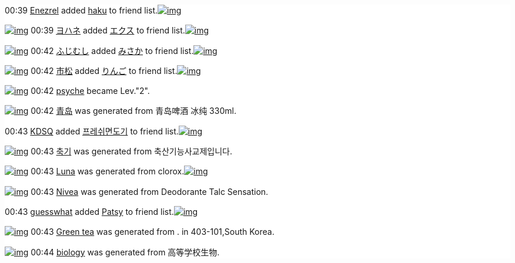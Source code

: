 00:39 [Enezrel](http://www.barcodekanojo.com/user/470364/Enezrel) added [haku](http://www.barcodekanojo.com/kanojo/2727532/haku) to friend list.[![img](http://www.deviantsart.com/3129pu6.png)](http://www.barcodekanojo.com/kanojo/2727532/haku) 

[![img](http://www.deviantsart.com/3j1i3oh.jpeg)](http://www.barcodekanojo.com/user/359909/%E3%83%A8%E3%83%8F%E3%83%8D) 00:39 [ヨハネ](http://www.barcodekanojo.com/user/359909/%E3%83%A8%E3%83%8F%E3%83%8D) added [エクス](http://www.barcodekanojo.com/kanojo/2355508/%E3%82%A8%E3%82%AF%E3%82%B9) to friend list.[![img](http://www.deviantsart.com/1m3ggpe.png)](http://www.barcodekanojo.com/kanojo/2355508/%E3%82%A8%E3%82%AF%E3%82%B9) 

[![img](http://www.deviantsart.com/2l5cr9.jpeg)](http://www.barcodekanojo.com/user/371635/%E3%81%B5%E3%81%98%E3%82%80%E3%81%97) 00:42 [ふじむし](http://www.barcodekanojo.com/user/371635/%E3%81%B5%E3%81%98%E3%82%80%E3%81%97) added [みさか](http://www.barcodekanojo.com/kanojo/2596120/%E3%81%BF%E3%81%95%E3%81%8B) to friend list.[![img](http://www.deviantsart.com/33rkn8a.png)](http://www.barcodekanojo.com/kanojo/2596120/%E3%81%BF%E3%81%95%E3%81%8B) 

[![img](http://www.deviantsart.com/1m243j7.jpeg)](http://www.barcodekanojo.com/user/296441/%E5%B8%82%E6%9D%BE) 00:42 [市松](http://www.barcodekanojo.com/user/296441/%E5%B8%82%E6%9D%BE) added [りんご](http://www.barcodekanojo.com/kanojo/509954/%E3%82%8A%E3%82%93%E3%81%94) to friend list.[![img](http://www.deviantsart.com/1s4te2c.png)](http://www.barcodekanojo.com/kanojo/509954/%E3%82%8A%E3%82%93%E3%81%94) 

[![img](http://www.deviantsart.com/3icchnf.jpeg)](http://www.barcodekanojo.com/user/279056/psyche) 00:42 [psyche](http://www.barcodekanojo.com/user/279056/psyche) became Lev."2".

[![img](http://www.deviantsart.com/3h54ltq.png)](http://www.barcodekanojo.com/kanojo/3012333/%E9%9D%92%E5%B2%9B) 00:42 [青岛](http://www.barcodekanojo.com/kanojo/3012333/%E9%9D%92%E5%B2%9B) was generated from 青岛啤酒 冰纯 330ml.

00:43 [KDSQ](http://www.barcodekanojo.com/user/468777/KDSQ) added [프레쉬면도기](http://www.barcodekanojo.com/kanojo/2990968/%ED%94%84%EB%A0%88%EC%89%AC%EB%A9%B4%EB%8F%84%EA%B8%B0) to friend list.[![img](http://www.deviantsart.com/3lfuqs7.png)](http://www.barcodekanojo.com/kanojo/2990968/%ED%94%84%EB%A0%88%EC%89%AC%EB%A9%B4%EB%8F%84%EA%B8%B0) 

[![img](http://www.deviantsart.com/38l5ruk.png)](http://www.barcodekanojo.com/kanojo/3012334/%EC%B6%95%EA%B8%B0) 00:43 [축기](http://www.barcodekanojo.com/kanojo/3012334/%EC%B6%95%EA%B8%B0) was generated from 축산기능사교제입니다.

[![img](http://www.deviantsart.com/2mnq4jd.png)](http://www.barcodekanojo.com/kanojo/3012335/Luna) 00:43 [Luna](http://www.barcodekanojo.com/kanojo/3012335/Luna) was generated from clorox.[![img](http://www.deviantsart.com/hdcdc7.jpeg)](http://www.barcodekanojo.com/product_images/barcode/5704702/1403019766/50x50xclorox.jpg,qw=88,ah=88.pagespeed.ic.Zb-SVzwyPz.jpg) 

[![img](http://www.deviantsart.com/3bv9ilf.png)](http://www.barcodekanojo.com/kanojo/3012336/Nivea) 00:43 [Nivea](http://www.barcodekanojo.com/kanojo/3012336/Nivea) was generated from Deodorante Talc Sensation.

00:43 [guesswhat](http://www.barcodekanojo.com/user/418376/guesswhat) added [Patsy](http://www.barcodekanojo.com/kanojo/2715950/Patsy) to friend list.[![img](http://www.deviantsart.com/3ikkoj0.png)](http://www.barcodekanojo.com/kanojo/2715950/Patsy) 

[![img](http://www.deviantsart.com/isiti.png)](http://www.barcodekanojo.com/kanojo/3012337/Green%20tea) 00:43 [Green tea](http://www.barcodekanojo.com/kanojo/3012337/Green%20tea) was generated from . in 403-101,South Korea.

[![img](http://www.deviantsart.com/1ilm6f7.png)](http://www.barcodekanojo.com/kanojo/3012338/biology) 00:44 [biology](http://www.barcodekanojo.com/kanojo/3012338/biology) was generated from 高等学校生物.
